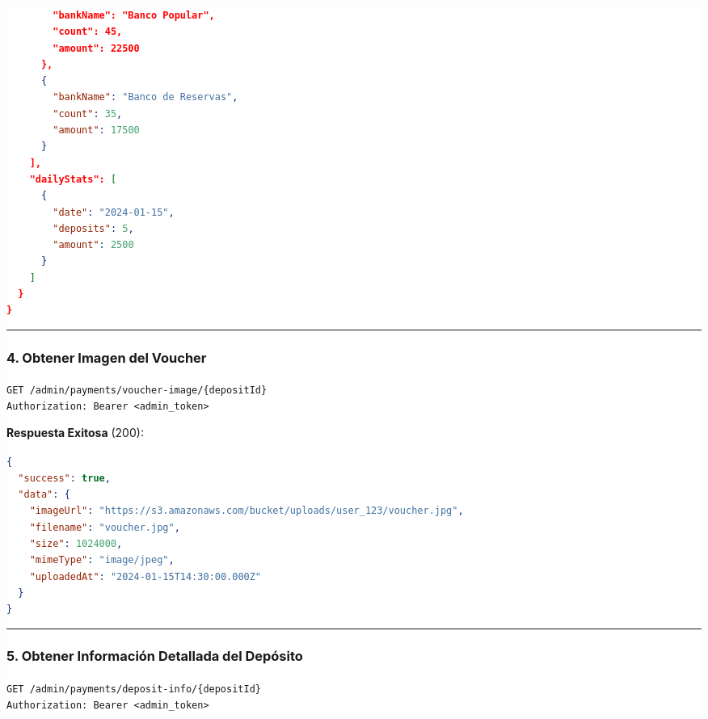 ```json
        "bankName": "Banco Popular",
        "count": 45,
        "amount": 22500
      },
      {
        "bankName": "Banco de Reservas",
        "count": 35,
        "amount": 17500
      }
    ],
    "dailyStats": [
      {
        "date": "2024-01-15",
        "deposits": 5,
        "amount": 2500
      }
    ]
  }
}
```

---

### **4. Obtener Imagen del Voucher**

```http
GET /admin/payments/voucher-image/{depositId}
Authorization: Bearer <admin_token>
```

**Respuesta Exitosa** (200):
```json
{
  "success": true,
  "data": {
    "imageUrl": "https://s3.amazonaws.com/bucket/uploads/user_123/voucher.jpg",
    "filename": "voucher.jpg",
    "size": 1024000,
    "mimeType": "image/jpeg",
    "uploadedAt": "2024-01-15T14:30:00.000Z"
  }
}
```

---

### **5. Obtener Información Detallada del Depósito**

```http
GET /admin/payments/deposit-info/{depositId}
Authorization: Bearer <admin_token>
```
